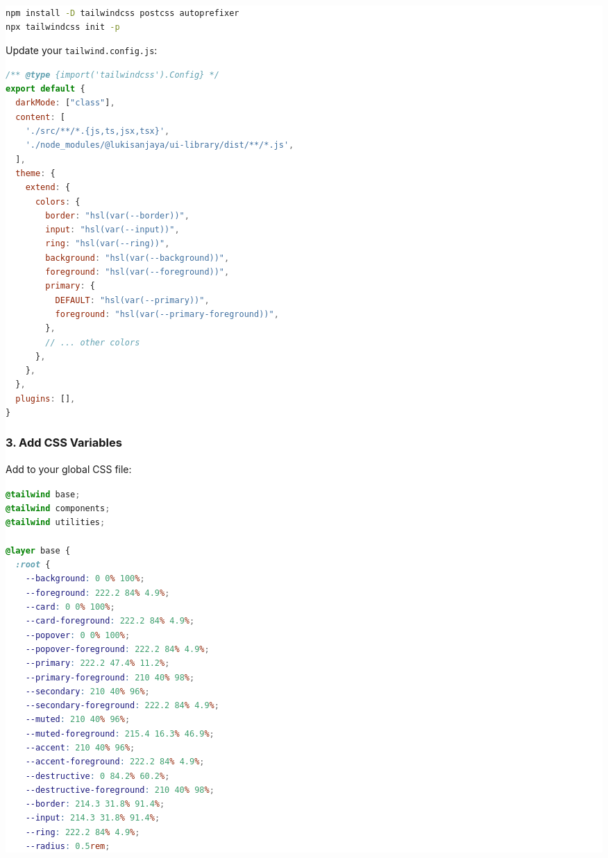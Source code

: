 ```bash
npm install -D tailwindcss postcss autoprefixer
npx tailwindcss init -p
```

Update your `tailwind.config.js`:

```js
/** @type {import('tailwindcss').Config} */
export default {
  darkMode: ["class"],
  content: [
    './src/**/*.{js,ts,jsx,tsx}',
    './node_modules/@lukisanjaya/ui-library/dist/**/*.js',
  ],
  theme: {
    extend: {
      colors: {
        border: "hsl(var(--border))",
        input: "hsl(var(--input))",
        ring: "hsl(var(--ring))",
        background: "hsl(var(--background))",
        foreground: "hsl(var(--foreground))",
        primary: {
          DEFAULT: "hsl(var(--primary))",
          foreground: "hsl(var(--primary-foreground))",
        },
        // ... other colors
      },
    },
  },
  plugins: [],
}
```

### 3. Add CSS Variables

Add to your global CSS file:

```css
@tailwind base;
@tailwind components;
@tailwind utilities;

@layer base {
  :root {
    --background: 0 0% 100%;
    --foreground: 222.2 84% 4.9%;
    --card: 0 0% 100%;
    --card-foreground: 222.2 84% 4.9%;
    --popover: 0 0% 100%;
    --popover-foreground: 222.2 84% 4.9%;
    --primary: 222.2 47.4% 11.2%;
    --primary-foreground: 210 40% 98%;
    --secondary: 210 40% 96%;
    --secondary-foreground: 222.2 84% 4.9%;
    --muted: 210 40% 96%;
    --muted-foreground: 215.4 16.3% 46.9%;
    --accent: 210 40% 96%;
    --accent-foreground: 222.2 84% 4.9%;
    --destructive: 0 84.2% 60.2%;
    --destructive-foreground: 210 40% 98%;
    --border: 214.3 31.8% 91.4%;
    --input: 214.3 31.8% 91.4%;
    --ring: 222.2 84% 4.9%;
    --radius: 0.5rem;
```